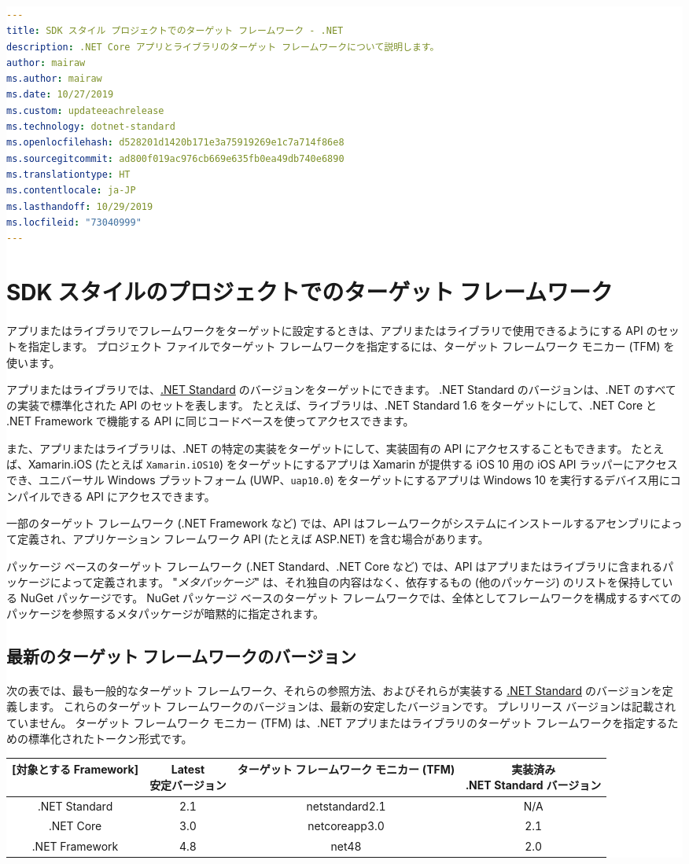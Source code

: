 ```yaml
---
title: SDK スタイル プロジェクトでのターゲット フレームワーク - .NET
description: .NET Core アプリとライブラリのターゲット フレームワークについて説明します。
author: mairaw
ms.author: mairaw
ms.date: 10/27/2019
ms.custom: updateeachrelease
ms.technology: dotnet-standard
ms.openlocfilehash: d528201d1420b171e3a75919269e1c7a714f86e8
ms.sourcegitcommit: ad800f019ac976cb669e635fb0ea49db740e6890
ms.translationtype: HT
ms.contentlocale: ja-JP
ms.lasthandoff: 10/29/2019
ms.locfileid: "73040999"
---
```

# <a name="target-frameworks-in-sdk-style-projects"></a>SDK スタイルのプロジェクトでのターゲット フレームワーク

アプリまたはライブラリでフレームワークをターゲットに設定するときは、アプリまたはライブラリで使用できるようにする API のセットを指定します。 プロジェクト ファイルでターゲット フレームワークを指定するには、ターゲット フレームワーク モニカー (TFM) を使います。

アプリまたはライブラリでは、[.NET Standard](net-standard.md) のバージョンをターゲットにできます。 .NET Standard のバージョンは、.NET のすべての実装で標準化された API のセットを表します。 たとえば、ライブラリは、.NET Standard 1.6 をターゲットにして、.NET Core と .NET Framework で機能する API に同じコードベースを使ってアクセスできます。

また、アプリまたはライブラリは、.NET の特定の実装をターゲットにして、実装固有の API にアクセスすることもできます。 たとえば、Xamarin.iOS (たとえば `Xamarin.iOS10`) をターゲットにするアプリは Xamarin が提供する iOS 10 用の iOS API ラッパーにアクセスでき、ユニバーサル Windows プラットフォーム (UWP、`uap10.0`) をターゲットにするアプリは Windows 10 を実行するデバイス用にコンパイルできる API にアクセスできます。

一部のターゲット フレームワーク (.NET Framework など) では、API はフレームワークがシステムにインストールするアセンブリによって定義され、アプリケーション フレームワーク API (たとえば ASP.NET) を含む場合があります。

パッケージ ベースのターゲット フレームワーク (.NET Standard、.NET Core など) では、API はアプリまたはライブラリに含まれるパッケージによって定義されます。 "*メタパッケージ*" は、それ独自の内容はなく、依存するもの (他のパッケージ) のリストを保持している NuGet パッケージです。 NuGet パッケージ ベースのターゲット フレームワークでは、全体としてフレームワークを構成するすべてのパッケージを参照するメタパッケージが暗黙的に指定されます。

## <a name="latest-target-framework-versions"></a>最新のターゲット フレームワークのバージョン

次の表では、最も一般的なターゲット フレームワーク、それらの参照方法、およびそれらが実装する [.NET Standard](net-standard.md) のバージョンを定義します。 これらのターゲット フレームワークのバージョンは、最新の安定したバージョンです。 プレリリース バージョンは記載されていません。 ターゲット フレームワーク モニカー (TFM) は、.NET アプリまたはライブラリのターゲット フレームワークを指定するための標準化されたトークン形式です。

| [対象とする Framework]      | Latest <br/> 安定バージョン | ターゲット フレームワーク モニカー (TFM) | 実装済み <br/> .NET Standard バージョン |
| :-------------------: | :-------------------------: | :----------------------------: | :-------------------------------------: |
| .NET Standard         | 2.1                         | netstandard2.1                 | N/A                                     |
| .NET Core             | 3.0                         | netcoreapp3.0                  | 2.1                                     |
| .NET Framework        | 4.8                         | net48                          | 2.0                                     |
